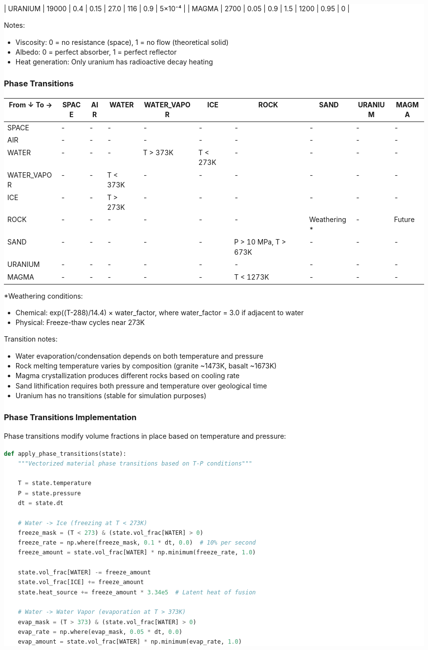 | URANIUM     | 19000           | 0.4       | 0.15   | 27.0                         | 116                    | 0.9        | 5×10⁻⁴                 |
| MAGMA       | 2700            | 0.05      | 0.9    | 1.5                          | 1200                   | 0.95       | 0                      |

Notes:
- Viscosity: 0 = no resistance (space), 1 = no flow (theoretical solid)
- Albedo: 0 = perfect absorber, 1 = perfect reflector
- Heat generation: Only uranium has radioactive decay heating

### Phase Transitions

| From ↓ To →   | SPACE | AIR | WATER    | WATER_VAPOR | ICE      | ROCK                 | SAND        | URANIUM | MAGMA     |
|---------------|-------|-----|----------|-------------|----------|----------------------|-------------|---------|-----------|
| SPACE         | -     | -   | -        | -           | -        | -                    | -           | -       | -         |
| AIR           | -     | -   | -        | -           | -        | -                    | -           | -       | -         |
| WATER         | -     | -   | -        | T > 373K    | T < 273K | -                    | -           | -       | -         |
| WATER_VAPOR   | -     | -   | T < 373K | -           | -        | -                    | -           | -       | -         |
| ICE           | -     | -   | T > 273K | -           | -        | -                    | -           | -       | -         |
| ROCK          | -     | -   | -        | -           | -        | -                    | Weathering* | -       | Future    |
| SAND          | -     | -   | -        | -           | -        | P > 10 MPa, T > 673K | -           | -       | -         |
| URANIUM       | -     | -   | -        | -           | -        | -                    | -           | -       | -         |
| MAGMA         | -     | -   | -        | -           | -        | T < 1273K            | -           | -       | -         |

*Weathering conditions:
- Chemical: exp((T-288)/14.4) × water_factor, where water_factor = 3.0 if adjacent to water
- Physical: Freeze-thaw cycles near 273K

Transition notes:
- Water evaporation/condensation depends on both temperature and pressure
- Rock melting temperature varies by composition (granite ~1473K, basalt ~1673K)
- Magma crystallization produces different rocks based on cooling rate
- Sand lithification requires both pressure and temperature over geological time
- Uranium has no transitions (stable for simulation purposes)

### Phase Transitions Implementation

Phase transitions modify volume fractions in place based on temperature and pressure:

```python
def apply_phase_transitions(state):
    """Vectorized material phase transitions based on T-P conditions"""
    
    T = state.temperature
    P = state.pressure
    dt = state.dt
    
    # Water -> Ice (freezing at T < 273K)
    freeze_mask = (T < 273) & (state.vol_frac[WATER] > 0)
    freeze_rate = np.where(freeze_mask, 0.1 * dt, 0.0)  # 10% per second
    freeze_amount = state.vol_frac[WATER] * np.minimum(freeze_rate, 1.0)
    
    state.vol_frac[WATER] -= freeze_amount
    state.vol_frac[ICE] += freeze_amount
    state.heat_source += freeze_amount * 3.34e5  # Latent heat of fusion
    
    # Water -> Water Vapor (evaporation at T > 373K)
    evap_mask = (T > 373) & (state.vol_frac[WATER] > 0)
    evap_rate = np.where(evap_mask, 0.05 * dt, 0.0)
    evap_amount = state.vol_frac[WATER] * np.minimum(evap_rate, 1.0)
```